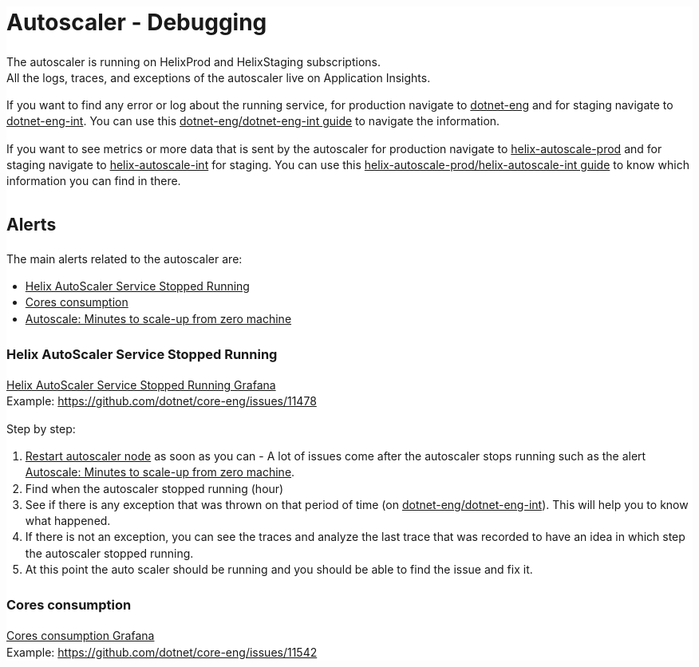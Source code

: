 # Autoscaler - Debugging 

The autoscaler is running on HelixProd and HelixStaging subscriptions. <br>
All the logs, traces, and exceptions of the autoscaler live on Application Insights.

If you want to find any error or log about the running service, for production navigate to [dotnet-eng](https://ms.portal.azure.com/#@microsoft.onmicrosoft.com/resource/subscriptions/68672ab8-de0c-40f1-8d1b-ffb20bd62c0f/resourceGroups/dotnet-eng-cluster/providers/microsoft.insights/components/dotnet-eng/logs) and for staging navigate to [dotnet-eng-int](https://ms.portal.azure.com/#@microsoft.onmicrosoft.com/resource/subscriptions/cab65fc3-d077-467d-931f-3932eabf36d3/resourceGroups/dotnet-eng-int-cluster/providers/Microsoft.Insights/components/dotnet-eng-int/logs). You can use this [dotnet-eng/dotnet-eng-int guide](#logs-in-dotnet-engdotnet-eng-int) to navigate the information.

If you want to see metrics or more data that is sent by the autoscaler for production navigate to [helix-autoscale-prod](https://ms.portal.azure.com/#@microsoft.onmicrosoft.com/resource/subscriptions/68672ab8-de0c-40f1-8d1b-ffb20bd62c0f/resourceGroups/helix-autoscale-prod/providers/microsoft.insights/components/helix-autoscale-prod/logs) and for staging navigate to [helix-autoscale-int](https://ms.portal.azure.com/#@microsoft.onmicrosoft.com/resource/subscriptions/cab65fc3-d077-467d-931f-3932eabf36d3/resourceGroups/auto-scale-int/providers/microsoft.insights/components/helix-autoscale-int/logs) for staging. You can use this [helix-autoscale-prod/helix-autoscale-int guide](#data-in-helix-autoscale-inthelix-autoscale-prod) to know which information you can find in there. 

## **Alerts**
The main alerts related to the autoscaler are: <br>

* [Helix AutoScaler Service Stopped Running](#Helix-AutoScaler-Service-Stopped-Running) <br>
* [Cores consumption](#Cores-consumption)
* [Autoscale: Minutes to scale-up from zero machine](#autoscale-minutes-to-scale-up-from-zero-machine)


### **Helix AutoScaler Service Stopped Running**
[Helix AutoScaler Service Stopped Running Grafana](https://dotnet-eng-grafana.westus2.cloudapp.azure.com/d/arcadeAvailability/service-availability?orgId=1&refresh=30s&from=1606937931219&to=1606959531219&panelId=60&fullscreen) <br>
Example: https://github.com/dotnet/core-eng/issues/11478

Step by step:

1. [Restart autoscaler node](#How-to-restart-the-autoscaler) as soon as you can - A lot of issues come after the autoscaler stops running such as the alert [Autoscale: Minutes to scale-up from zero machine](#Autoscale:-Minutes-to-scale-up-from-zero-machine).  
2. Find when the autoscaler stopped running (hour)
3. See if there is any exception that was thrown on that period of time (on [dotnet-eng/dotnet-eng-int](#logs-in-dotnet-engdotnet-eng-int)). This will help you to know what happened. 
4. If there is not an exception, you can see the traces and analyze the last trace that was recorded to have an idea in which step the autoscaler stopped running. 
5. At this point the auto scaler should be running and you should be able to find the issue and fix it.


### **Cores consumption**
[Cores consumption Grafana](https://dotnet-eng-grafana.westus2.cloudapp.azure.com/d/quota/azure-quota-limits?orgId=1&refresh=30s&from=1606937685479&to=1606959285479&var-Resource=cores&var-Resource=standardDv3Family&panelId=30&fullscreen) <br>
Example: https://github.com/dotnet/core-eng/issues/11542
